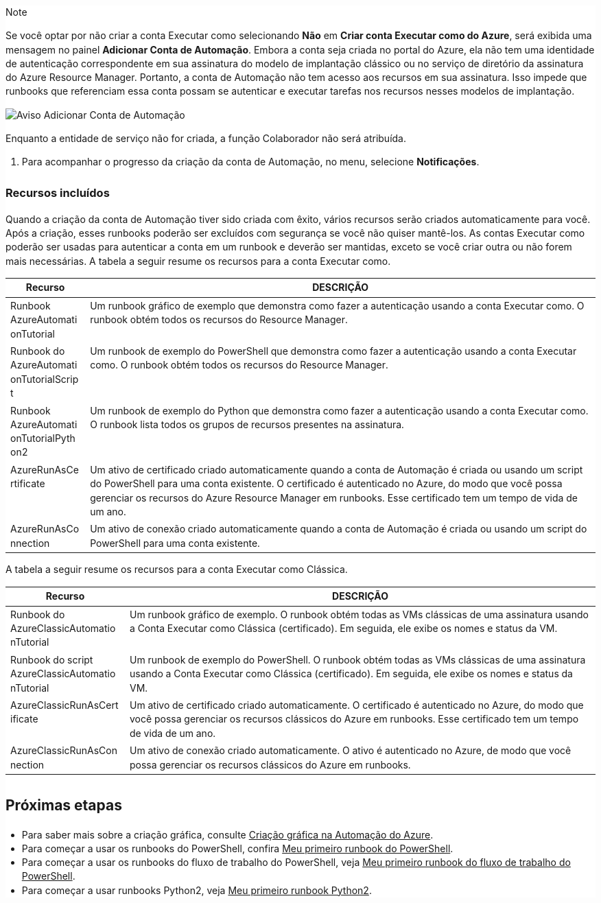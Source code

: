   > [!NOTE]
  > Se você optar por não criar a conta Executar como selecionando **Não** em **Criar conta Executar como do Azure**, será exibida uma mensagem no painel **Adicionar Conta de Automação**. Embora a conta seja criada no portal do Azure, ela não tem uma identidade de autenticação correspondente em sua assinatura do modelo de implantação clássico ou no serviço de diretório da assinatura do Azure Resource Manager. Portanto, a conta de Automação não tem acesso aos recursos em sua assinatura. Isso impede que runbooks que referenciam essa conta possam se autenticar e executar tarefas nos recursos nesses modelos de implantação.
  >
  > ![Aviso Adicionar Conta de Automação](media/automation-create-standalone-account/create-account-decline-create-runas-msg.png)
  >
  > Enquanto a entidade de serviço não for criada, a função Colaborador não será atribuída.
  >

1. Para acompanhar o progresso da criação da conta de Automação, no menu, selecione **Notificações**.

### <a name="resources-included"></a>Recursos incluídos

Quando a criação da conta de Automação tiver sido criada com êxito, vários recursos serão criados automaticamente para você. Após a criação, esses runbooks poderão ser excluídos com segurança se você não quiser mantê-los. As contas Executar como poderão ser usadas para autenticar a conta em um runbook e deverão ser mantidas, exceto se você criar outra ou não forem mais necessárias. A tabela a seguir resume os recursos para a conta Executar como.

| Recurso | DESCRIÇÃO |
| --- | --- |
| Runbook AzureAutomationTutorial |Um runbook gráfico de exemplo que demonstra como fazer a autenticação usando a conta Executar como. O runbook obtém todos os recursos do Resource Manager. |
| Runbook do AzureAutomationTutorialScript |Um runbook de exemplo do PowerShell que demonstra como fazer a autenticação usando a conta Executar como. O runbook obtém todos os recursos do Resource Manager. |
| Runbook AzureAutomationTutorialPython2 |Um runbook de exemplo do Python que demonstra como fazer a autenticação usando a conta Executar como. O runbook lista todos os grupos de recursos presentes na assinatura. |
| AzureRunAsCertificate |Um ativo de certificado criado automaticamente quando a conta de Automação é criada ou usando um script do PowerShell para uma conta existente. O certificado é autenticado no Azure, do modo que você possa gerenciar os recursos do Azure Resource Manager em runbooks. Esse certificado tem um tempo de vida de um ano. |
| AzureRunAsConnection |Um ativo de conexão criado automaticamente quando a conta de Automação é criada ou usando um script do PowerShell para uma conta existente. |

A tabela a seguir resume os recursos para a conta Executar como Clássica.

| Recurso | DESCRIÇÃO |
| --- | --- |
| Runbook do AzureClassicAutomationTutorial |Um runbook gráfico de exemplo. O runbook obtém todas as VMs clássicas de uma assinatura usando a Conta Executar como Clássica (certificado). Em seguida, ele exibe os nomes e status da VM. |
| Runbook do script AzureClassicAutomationTutorial |Um runbook de exemplo do PowerShell. O runbook obtém todas as VMs clássicas de uma assinatura usando a Conta Executar como Clássica (certificado). Em seguida, ele exibe os nomes e status da VM. |
| AzureClassicRunAsCertificate |Um ativo de certificado criado automaticamente. O certificado é autenticado no Azure, do modo que você possa gerenciar os recursos clássicos do Azure em runbooks. Esse certificado tem um tempo de vida de um ano. |
| AzureClassicRunAsConnection |Um ativo de conexão criado automaticamente. O ativo é autenticado no Azure, de modo que você possa gerenciar os recursos clássicos do Azure em runbooks. |

## <a name="next-steps"></a>Próximas etapas

* Para saber mais sobre a criação gráfica, consulte [Criação gráfica na Automação do Azure](automation-graphical-authoring-intro.md).
* Para começar a usar os runbooks do PowerShell, confira [Meu primeiro runbook do PowerShell](automation-first-runbook-textual-powershell.md).
* Para começar a usar os runbooks do fluxo de trabalho do PowerShell, veja [Meu primeiro runbook do fluxo de trabalho do PowerShell](automation-first-runbook-textual.md).
* Para começar a usar runbooks Python2, veja [Meu primeiro runbook Python2](automation-first-runbook-textual-python2.md).
